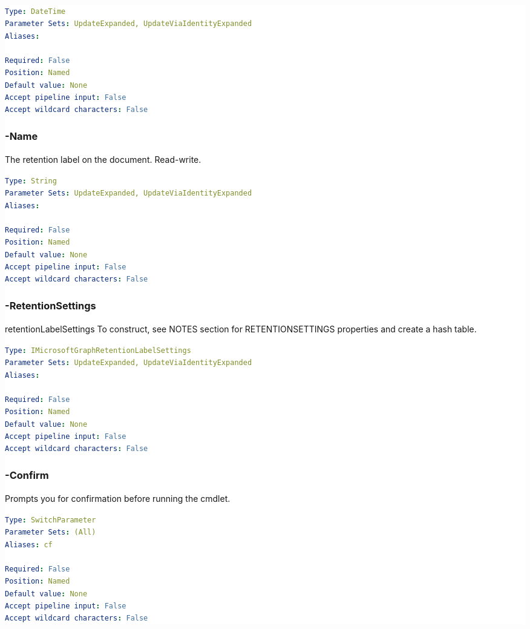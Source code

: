 ```yaml
Type: DateTime
Parameter Sets: UpdateExpanded, UpdateViaIdentityExpanded
Aliases:

Required: False
Position: Named
Default value: None
Accept pipeline input: False
Accept wildcard characters: False
```

### -Name
The retention label on the document.
Read-write.

```yaml
Type: String
Parameter Sets: UpdateExpanded, UpdateViaIdentityExpanded
Aliases:

Required: False
Position: Named
Default value: None
Accept pipeline input: False
Accept wildcard characters: False
```

### -RetentionSettings
retentionLabelSettings
To construct, see NOTES section for RETENTIONSETTINGS properties and create a hash table.

```yaml
Type: IMicrosoftGraphRetentionLabelSettings
Parameter Sets: UpdateExpanded, UpdateViaIdentityExpanded
Aliases:

Required: False
Position: Named
Default value: None
Accept pipeline input: False
Accept wildcard characters: False
```

### -Confirm
Prompts you for confirmation before running the cmdlet.

```yaml
Type: SwitchParameter
Parameter Sets: (All)
Aliases: cf

Required: False
Position: Named
Default value: None
Accept pipeline input: False
Accept wildcard characters: False
```

